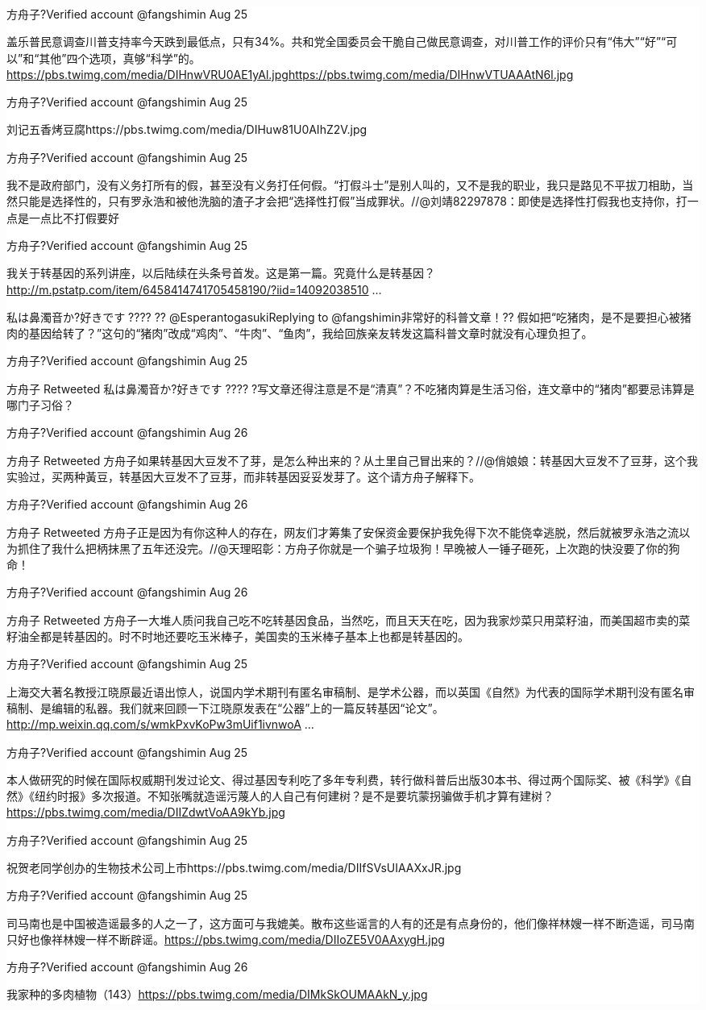 方舟子?Verified account @fangshimin  Aug 25

盖乐普民意调查川普支持率今天跌到最低点，只有34%。共和党全国委员会干脆自己做民意调查，对川普工作的评价只有“伟大”“好”“可以”和“其他”四个选项，真够“科学”的。https://pbs.twimg.com/media/DIHnwVRU0AE1yAl.jpghttps://pbs.twimg.com/media/DIHnwVTUAAAtN6l.jpg

方舟子?Verified account @fangshimin  Aug 25

刘记五香烤豆腐https://pbs.twimg.com/media/DIHuw81U0AIhZ2V.jpg

方舟子?Verified account @fangshimin  Aug 25

我不是政府部门，没有义务打所有的假，甚至没有义务打任何假。“打假斗士”是别人叫的，又不是我的职业，我只是路见不平拔刀相助，当然只能是选择性的，只有罗永浩和被他洗脑的渣子才会把“选择性打假”当成罪状。//@刘靖82297878：即使是选择性打假我也支持你，打一点是一点比不打假要好

方舟子?Verified account @fangshimin  Aug 25

我关于转基因的系列讲座，以后陆续在头条号首发。这是第一篇。究竟什么是转基因？http://m.pstatp.com/item/6458414741705458190/?iid=14092038510 …

私は鼻濁音か?好きです ???? ?? @EsperantogasukiReplying to @fangshimin非常好的科普文章！??  假如把“吃猪肉，是不是要担心被猪肉的基因给转了？”这句的“猪肉”改成“鸡肉”、“牛肉”、“鱼肉”，我给回族亲友转发这篇科普文章时就没有心理负担了。

方舟子?Verified account @fangshimin  Aug 25

方舟子 Retweeted 私は鼻濁音か?好きです ???? ?写文章还得注意是不是“清真”？不吃猪肉算是生活习俗，连文章中的“猪肉”都要忌讳算是哪门子习俗？

方舟子?Verified account @fangshimin  Aug 26

方舟子 Retweeted 方舟子如果转基因大豆发不了芽，是怎么种出来的？从土里自己冒出来的？//@俏娘娘：转基因大豆发不了豆芽，这个我实验过，买两种黃豆，转基因大豆发不了豆芽，而非转基因妥妥发芽了。这个请方舟子解释下。

方舟子?Verified account @fangshimin  Aug 26

方舟子 Retweeted 方舟子正是因为有你这种人的存在，网友们才筹集了安保资金要保护我免得下次不能侥幸逃脱，然后就被罗永浩之流以为抓住了我什么把柄抹黑了五年还没完。//@天理昭彰：方舟子你就是一个骗子垃圾狗！早晚被人一锤子砸死，上次跑的快没要了你的狗命！

方舟子?Verified account @fangshimin  Aug 26

方舟子 Retweeted 方舟子一大堆人质问我自己吃不吃转基因食品，当然吃，而且天天在吃，因为我家炒菜只用菜籽油，而美国超市卖的菜籽油全都是转基因的。时不时地还要吃玉米棒子，美国卖的玉米棒子基本上也都是转基因的。

方舟子?Verified account @fangshimin  Aug 25

上海交大著名教授江晓原最近语出惊人，说国内学术期刊有匿名审稿制、是学术公器，而以英国《自然》为代表的国际学术期刊没有匿名审稿制、是编辑的私器。我们就来回顾一下江晓原发表在“公器”上的一篇反转基因“论文”。http://mp.weixin.qq.com/s/wmkPxvKoPw3mUif1ivnwoA …

方舟子?Verified account @fangshimin  Aug 25

本人做研究的时候在国际权威期刊发过论文、得过基因专利吃了多年专利费，转行做科普后出版30本书、得过两个国际奖、被《科学》《自然》《纽约时报》多次报道。不知张嘴就造谣污蔑人的人自己有何建树？是不是要坑蒙拐骗做手机才算有建树？https://pbs.twimg.com/media/DIIZdwtVoAA9kYb.jpg

方舟子?Verified account @fangshimin  Aug 25

祝贺老同学创办的生物技术公司上市https://pbs.twimg.com/media/DIIfSVsUIAAXxJR.jpg

方舟子?Verified account @fangshimin  Aug 25

司马南也是中国被造谣最多的人之一了，这方面可与我媲美。散布这些谣言的人有的还是有点身份的，他们像祥林嫂一样不断造谣，司马南只好也像祥林嫂一样不断辟谣。https://pbs.twimg.com/media/DIIoZE5V0AAxygH.jpg

方舟子?Verified account @fangshimin  Aug 26

我家种的多肉植物（143）https://pbs.twimg.com/media/DIMkSkOUMAAkN_y.jpg
